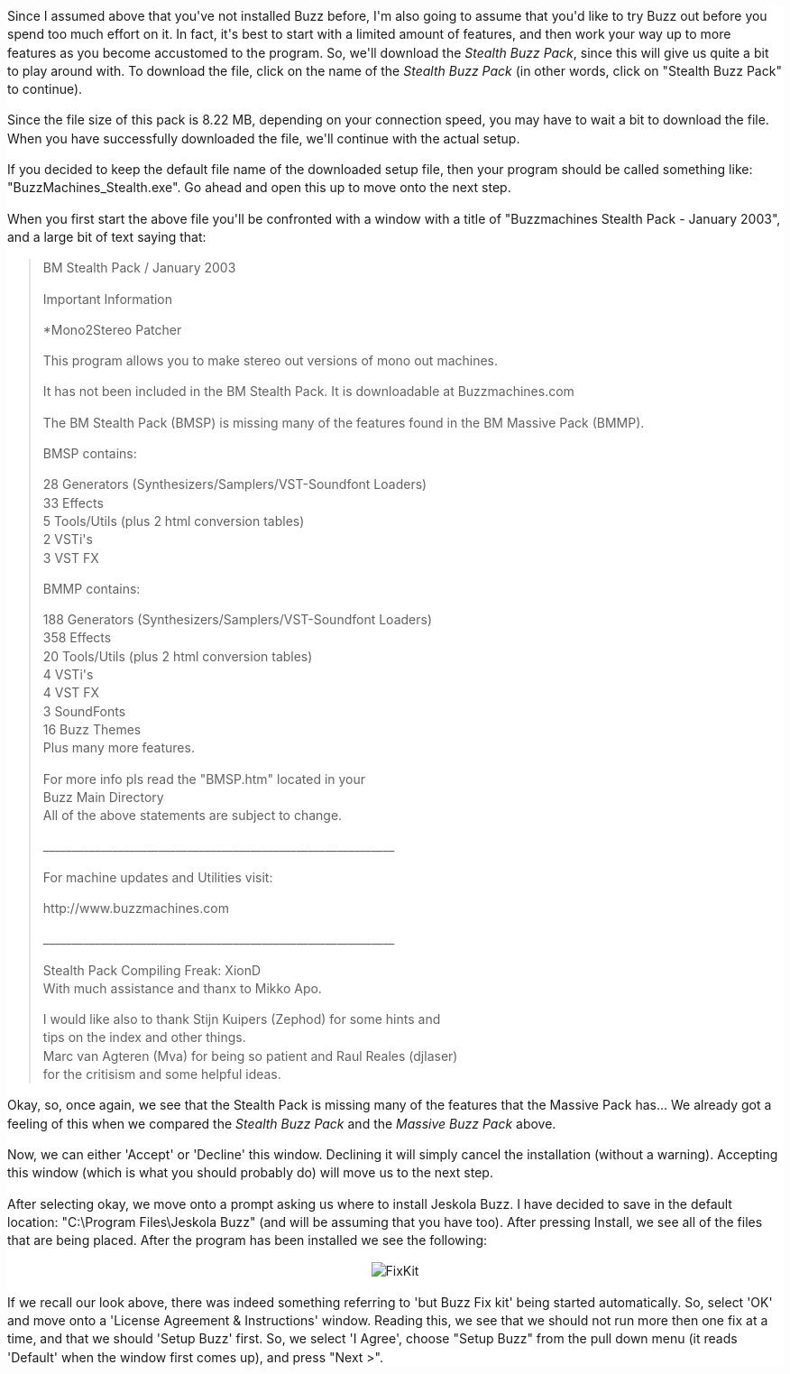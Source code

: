 </tbody>
</table>
<p>Since I assumed above that you've not installed Buzz before, I'm also going to assume that you'd like to try Buzz out before you spend too much effort on it. In fact, it's best to start with a limited amount of features, and then work your way up to more features as you become accustomed to the program. So, we'll download the <em>Stealth Buzz Pack</em>, since this will give us quite a bit to play around with. To download the file, click on the name of the <em>Stealth Buzz Pack</em> (in other words, click on "Stealth Buzz Pack" to continue).</p>
<p>Since the file size of this pack is 8.22 MB, depending on your connection speed, you may have to wait a bit to download the file. When you have successfully downloaded the file, we'll continue with the actual setup.</p>
<p>If you decided to keep the default file name of the downloaded setup file, then your program should be called something like: "BuzzMachines_Stealth.exe". Go ahead and open this up to move onto the next step.</p>
<p>When you first start the above file you'll be confronted with a window with a title of "Buzzmachines Stealth Pack - January 2003", and a large bit of text saying that:</p>
<blockquote>
<p>BM Stealth Pack / January 2003</p>
<p>Important Information</p>
<p>*Mono2Stereo Patcher</p>
<p>This program allows you to make stereo out versions of mono out machines.</p>
<p>It has not been included in the BM Stealth Pack. It is downloadable at Buzzmachines.com</p>
<p>The BM Stealth Pack (BMSP) is missing many of the features found in the BM Massive Pack (BMMP).</p>
<p>BMSP contains:</p>
<p>28 Generators (Synthesizers/Samplers/VST-Soundfont Loaders)<br />33 Effects<br />5 Tools/Utils (plus 2 html conversion tables)<br />2 VSTi's<br />3 VST FX</p>
<p>BMMP contains:</p>
<p>188 Generators (Synthesizers/Samplers/VST-Soundfont Loaders)<br />358 Effects<br />20 Tools/Utils (plus 2 html conversion tables)<br />4 VSTi's<br />4 VST FX<br />3 SoundFonts<br />16 Buzz Themes<br />Plus many more features.</p>
<p>For more info pls read the "BMSP.htm" located in your<br />Buzz Main Directory<br />All of the above statements are subject to change.</p>
<p>_____________________________________________________________</p>
<p>For machine updates and Utilities visit:</p>
<p>http://www.buzzmachines.com</p>
<p>_____________________________________________________________</p>
<p>Stealth Pack Compiling Freak: XionD<br />With much assistance and thanx to Mikko Apo.</p>
<p>I would like also to thank Stijn Kuipers (Zephod) for some hints and<br />tips on the index and other things.<br />Marc van Agteren (Mva) for being so patient and Raul Reales (djlaser)<br />for the critisism and some helpful ideas.</p>
</blockquote>
<p>Okay, so, once again, we see that the Stealth Pack is missing many of the features that the Massive Pack has... We already got a feeling of this when we compared the <em>Stealth Buzz Pack</em> and the <em>Massive Buzz Pack</em> above.</p>
<p>Now, we can either 'Accept' or 'Decline' this window. Declining it will simply cancel the installation (without a warning). Accepting this window (which is what you should probably do) will move us to the next step.</p>
<p>After selecting okay, we move onto a prompt asking us where to install Jeskola Buzz. I have decided to save in the default location: "C:\Program Files\Jeskola Buzz" (and will be assuming that you have too). After pressing Install, we see all of the files that are being placed. After the program has been installed we see the following:</p>
<p style="text-align: center"><img style="width: 251px; height: 126px;" title="FixKit" src="http://strivinglife.com/files/2003/jeskolabuzzinstall/image001.jpg" alt="FixKit" width="251" height="126" /></p>
<p>If we recall our look above, there was indeed something referring to 'but Buzz Fix kit' being started automatically. So, select 'OK' and move onto a 'License Agreement &amp; Instructions' window. Reading this, we see that we should not run more then one fix at a time, and that we should 'Setup Buzz' first. So, we select 'I Agree', choose "Setup Buzz" from the pull down menu (it reads 'Default' when the window first comes up), and press "Next &gt;".</p>